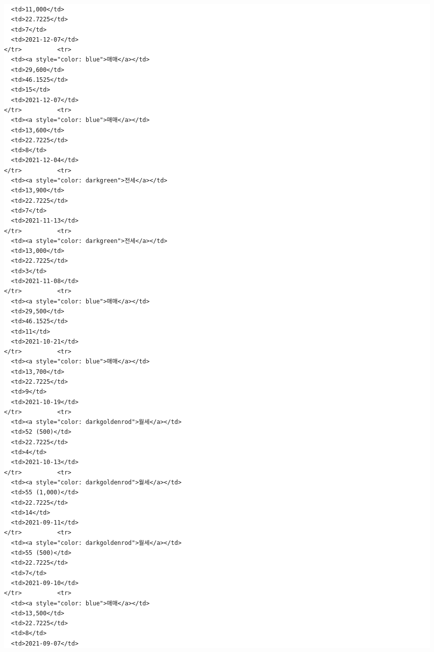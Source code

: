       <td>11,000</td>
      <td>22.7225</td>
      <td>7</td>
      <td>2021-12-07</td>
    </tr>          <tr>
      <td><a style="color: blue">매매</a></td>
      <td>29,600</td>
      <td>46.1525</td>
      <td>15</td>
      <td>2021-12-07</td>
    </tr>          <tr>
      <td><a style="color: blue">매매</a></td>
      <td>13,600</td>
      <td>22.7225</td>
      <td>8</td>
      <td>2021-12-04</td>
    </tr>          <tr>
      <td><a style="color: darkgreen">전세</a></td>
      <td>13,900</td>
      <td>22.7225</td>
      <td>7</td>
      <td>2021-11-13</td>
    </tr>          <tr>
      <td><a style="color: darkgreen">전세</a></td>
      <td>13,000</td>
      <td>22.7225</td>
      <td>3</td>
      <td>2021-11-08</td>
    </tr>          <tr>
      <td><a style="color: blue">매매</a></td>
      <td>29,500</td>
      <td>46.1525</td>
      <td>11</td>
      <td>2021-10-21</td>
    </tr>          <tr>
      <td><a style="color: blue">매매</a></td>
      <td>13,700</td>
      <td>22.7225</td>
      <td>9</td>
      <td>2021-10-19</td>
    </tr>          <tr>
      <td><a style="color: darkgoldenrod">월세</a></td>
      <td>52 (500)</td>
      <td>22.7225</td>
      <td>4</td>
      <td>2021-10-13</td>
    </tr>          <tr>
      <td><a style="color: darkgoldenrod">월세</a></td>
      <td>55 (1,000)</td>
      <td>22.7225</td>
      <td>14</td>
      <td>2021-09-11</td>
    </tr>          <tr>
      <td><a style="color: darkgoldenrod">월세</a></td>
      <td>55 (500)</td>
      <td>22.7225</td>
      <td>7</td>
      <td>2021-09-10</td>
    </tr>          <tr>
      <td><a style="color: blue">매매</a></td>
      <td>13,500</td>
      <td>22.7225</td>
      <td>8</td>
      <td>2021-09-07</td>
